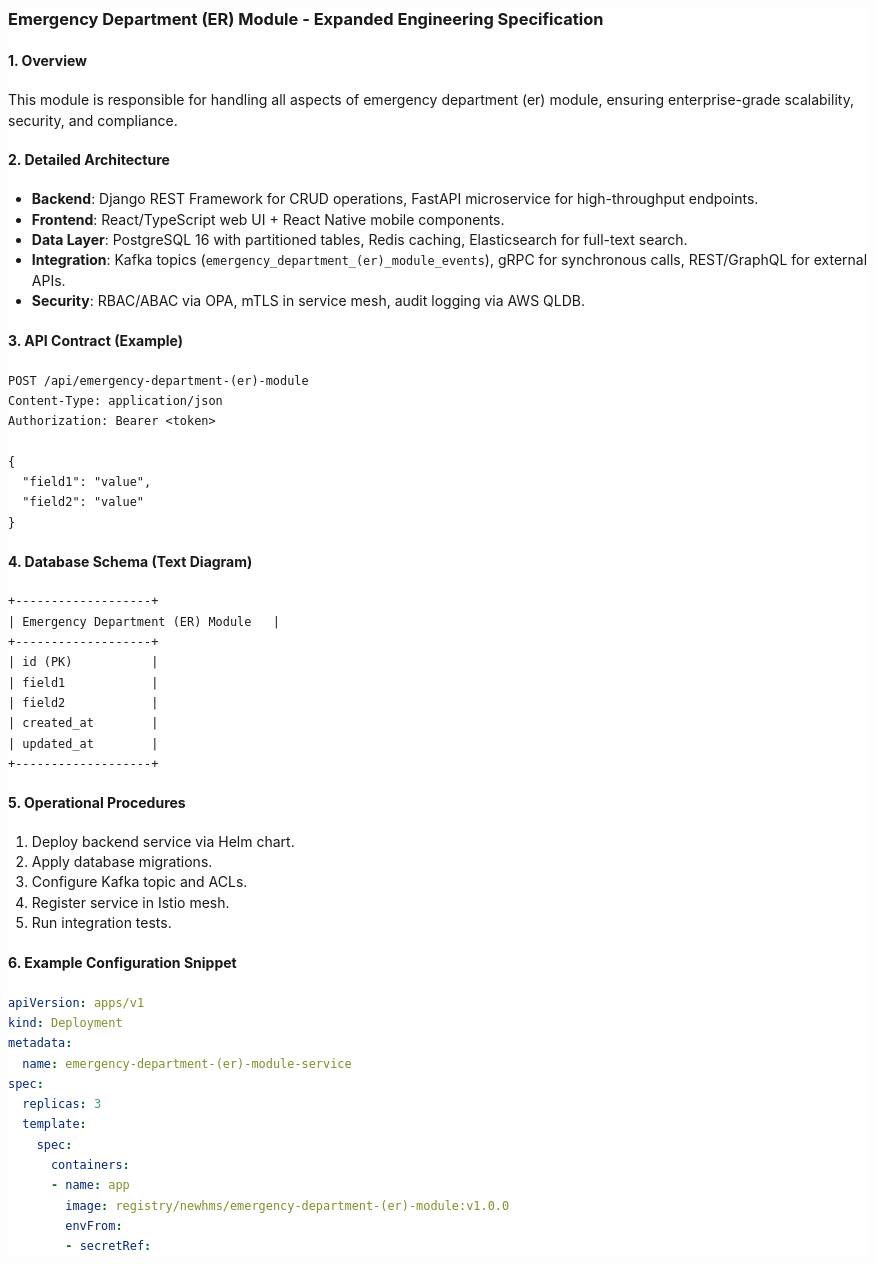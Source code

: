 
### Emergency Department (ER) Module - Expanded Engineering Specification

#### 1. Overview
This module is responsible for handling all aspects of emergency department (er) module, ensuring enterprise-grade scalability, security, and compliance.

#### 2. Detailed Architecture
- **Backend**: Django REST Framework for CRUD operations, FastAPI microservice for high-throughput endpoints.
- **Frontend**: React/TypeScript web UI + React Native mobile components.
- **Data Layer**: PostgreSQL 16 with partitioned tables, Redis caching, Elasticsearch for full-text search.
- **Integration**: Kafka topics (`emergency_department_(er)_module_events`), gRPC for synchronous calls, REST/GraphQL for external APIs.
- **Security**: RBAC/ABAC via OPA, mTLS in service mesh, audit logging via AWS QLDB.

#### 3. API Contract (Example)
```http
POST /api/emergency-department-(er)-module
Content-Type: application/json
Authorization: Bearer <token>

{
  "field1": "value",
  "field2": "value"
}
```

#### 4. Database Schema (Text Diagram)
```
+-------------------+
| Emergency Department (ER) Module   |
+-------------------+
| id (PK)           |
| field1            |
| field2            |
| created_at        |
| updated_at        |
+-------------------+
```

#### 5. Operational Procedures
1. Deploy backend service via Helm chart.
2. Apply database migrations.
3. Configure Kafka topic and ACLs.
4. Register service in Istio mesh.
5. Run integration tests.

#### 6. Example Configuration Snippet
```yaml
apiVersion: apps/v1
kind: Deployment
metadata:
  name: emergency-department-(er)-module-service
spec:
  replicas: 3
  template:
    spec:
      containers:
      - name: app
        image: registry/newhms/emergency-department-(er)-module:v1.0.0
        envFrom:
        - secretRef:
```